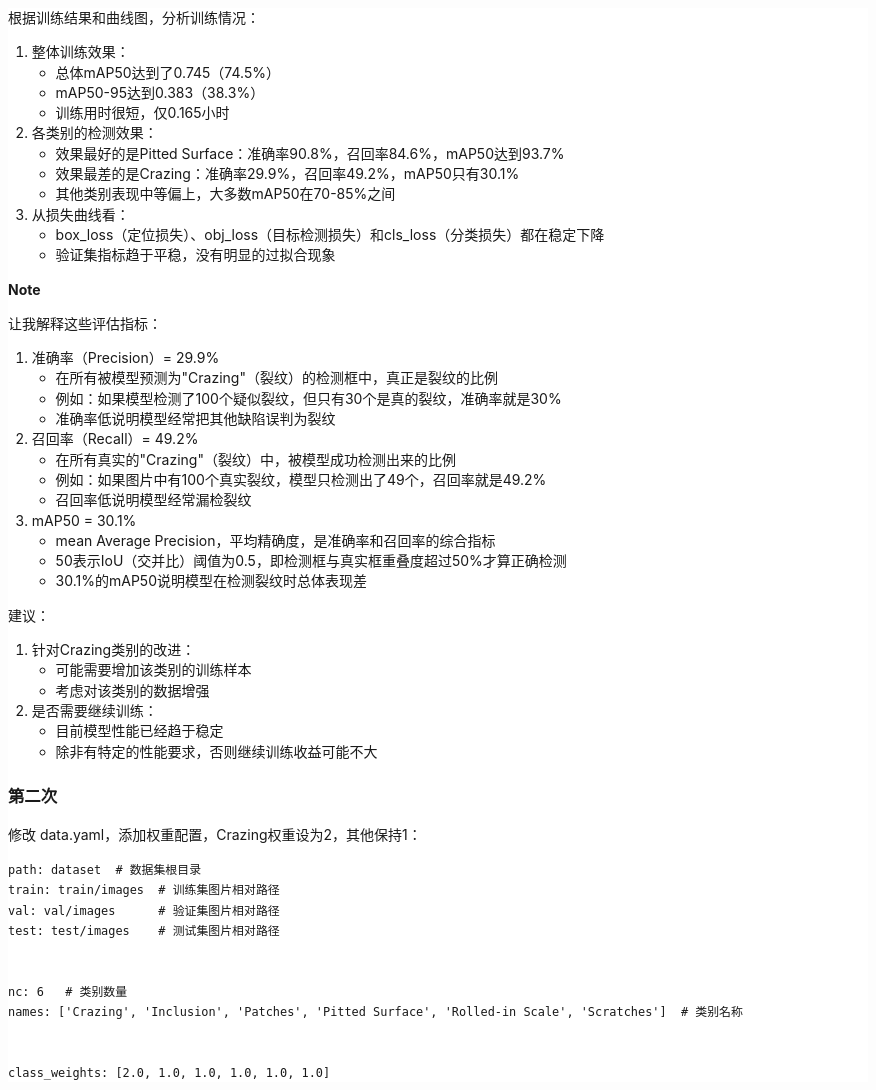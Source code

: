 根据训练结果和曲线图，分析训练情况：

1. 整体训练效果：
    * 总体mAP50达到了0.745（74.5%）
    * mAP50-95达到0.383（38.3%）
    * 训练用时很短，仅0.165小时
2. 各类别的检测效果：
    * 效果最好的是Pitted Surface：准确率90.8%，召回率84.6%，mAP50达到93.7%
    * 效果最差的是Crazing：准确率29.9%，召回率49.2%，mAP50只有30.1%
    * 其他类别表现中等偏上，大多数mAP50在70-85%之间
3. 从损失曲线看：
    * box\_loss（定位损失）、obj\_loss（目标检测损失）和cls\_loss（分类损失）都在稳定下降
    * 验证集指标趋于平稳，没有明显的过拟合现象

**Note**

让我解释这些评估指标：

1. 准确率（Precision）= 29.9%
    * 在所有被模型预测为"Crazing"（裂纹）的检测框中，真正是裂纹的比例
    * 例如：如果模型检测了100个疑似裂纹，但只有30个是真的裂纹，准确率就是30%
    * 准确率低说明模型经常把其他缺陷误判为裂纹
2. 召回率（Recall）= 49.2%
    * 在所有真实的"Crazing"（裂纹）中，被模型成功检测出来的比例
    * 例如：如果图片中有100个真实裂纹，模型只检测出了49个，召回率就是49.2%
    * 召回率低说明模型经常漏检裂纹
3. mAP50 = 30.1%
    * mean Average Precision，平均精确度，是准确率和召回率的综合指标
    * 50表示IoU（交并比）阈值为0.5，即检测框与真实框重叠度超过50%才算正确检测
    * 30.1%的mAP50说明模型在检测裂纹时总体表现差

建议：

1. 针对Crazing类别的改进：
    * 可能需要增加该类别的训练样本
    * 考虑对该类别的数据增强
2. 是否需要继续训练：
    * 目前模型性能已经趋于稳定
    * 除非有特定的性能要求，否则继续训练收益可能不大

### 第二次

修改 data.yaml，添加权重配置，Crazing权重设为2，其他保持1：

```
path: dataset  # 数据集根目录
train: train/images  # 训练集图片相对路径
val: val/images      # 验证集图片相对路径
test: test/images    # 测试集图片相对路径


nc: 6   # 类别数量
names: ['Crazing', 'Inclusion', 'Patches', 'Pitted Surface', 'Rolled-in Scale', 'Scratches']  # 类别名称


class_weights: [2.0, 1.0, 1.0, 1.0, 1.0, 1.0]
```
